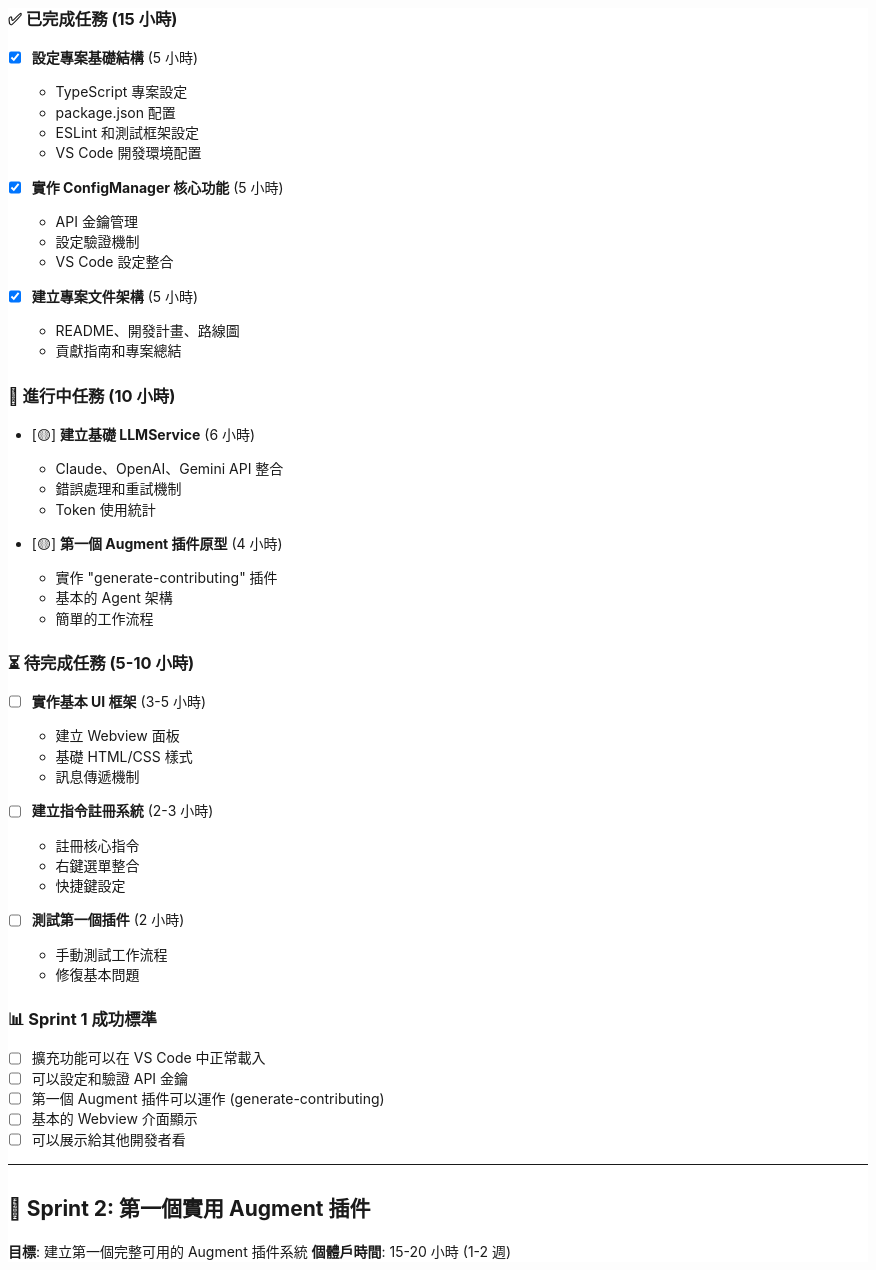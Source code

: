### ✅ 已完成任務 (15 小時)
- [x] **設定專案基礎結構** (5 小時)
  - TypeScript 專案設定
  - package.json 配置
  - ESLint 和測試框架設定
  - VS Code 開發環境配置

- [x] **實作 ConfigManager 核心功能** (5 小時)
  - API 金鑰管理
  - 設定驗證機制
  - VS Code 設定整合

- [x] **建立專案文件架構** (5 小時)
  - README、開發計畫、路線圖
  - 貢獻指南和專案總結

### 🔄 進行中任務 (10 小時)
- [🟡] **建立基礎 LLMService** (6 小時)
  - Claude、OpenAI、Gemini API 整合
  - 錯誤處理和重試機制
  - Token 使用統計

- [🟡] **第一個 Augment 插件原型** (4 小時)
  - 實作 "generate-contributing" 插件
  - 基本的 Agent 架構
  - 簡單的工作流程

### ⏳ 待完成任務 (5-10 小時)
- [ ] **實作基本 UI 框架** (3-5 小時)
  - 建立 Webview 面板
  - 基礎 HTML/CSS 樣式
  - 訊息傳遞機制

- [ ] **建立指令註冊系統** (2-3 小時)
  - 註冊核心指令
  - 右鍵選單整合
  - 快捷鍵設定

- [ ] **測試第一個插件** (2 小時)
  - 手動測試工作流程
  - 修復基本問題

### 📊 Sprint 1 成功標準
- [ ] 擴充功能可以在 VS Code 中正常載入
- [ ] 可以設定和驗證 API 金鑰
- [ ] 第一個 Augment 插件可以運作 (generate-contributing)
- [ ] 基本的 Webview 介面顯示
- [ ] 可以展示給其他開發者看

---

## 🧠 Sprint 2: 第一個實用 Augment 插件
**目標**: 建立第一個完整可用的 Augment 插件系統
**個體戶時間**: 15-20 小時 (1-2 週)
